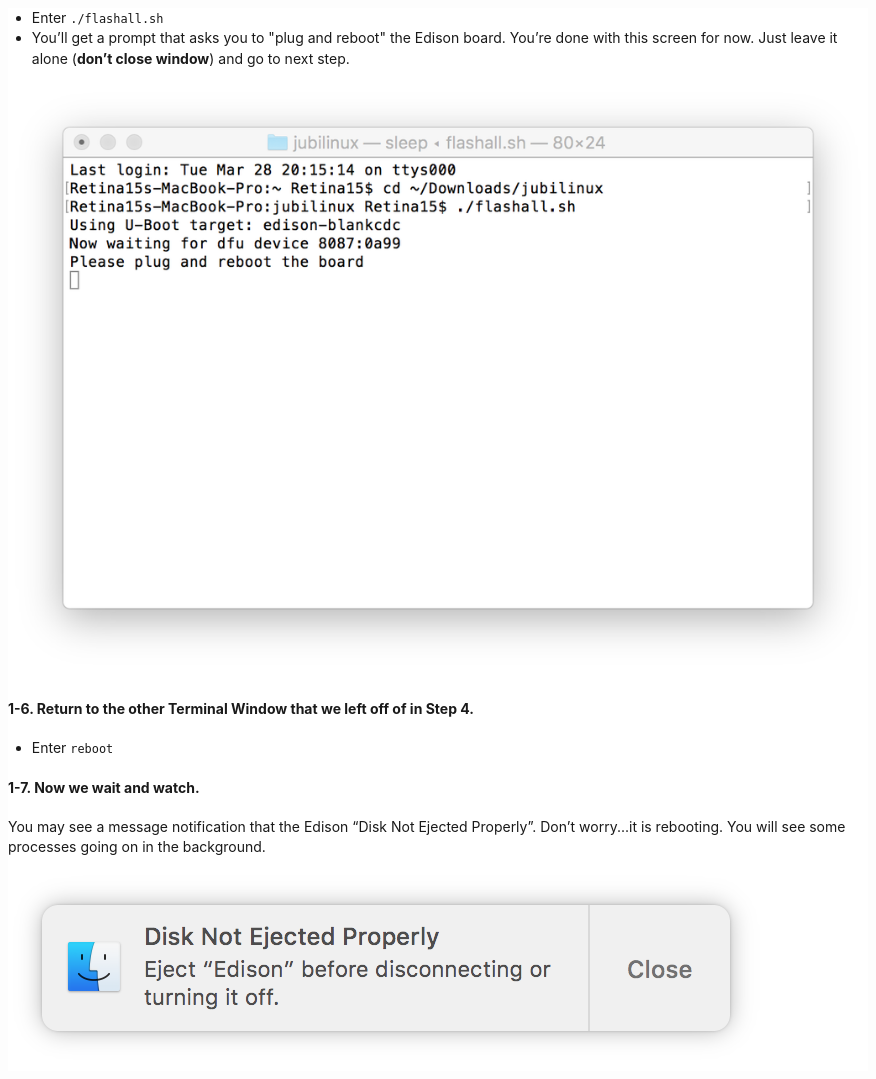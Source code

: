 * Enter `./flashall.sh`
* You’ll get a prompt that asks you to "plug and reboot" the Edison board.  You’re done with this screen for now.  Just leave it alone (**don’t close window**) and go to next step.

![Reboot](../../Images/Edison/reboot.png)

#### **1-6.  Return to the other Terminal Window that we left off of in Step 4.**

* Enter `reboot`

#### **1-7.  Now we wait and watch.**  

You may see a message notification that the Edison “Disk Not Ejected Properly”.  Don’t worry...it is rebooting.  You will see some processes going on in the background.  

![Don't worry during Reboot](../../Images/Edison/dont_worry_during_reboot.png)
